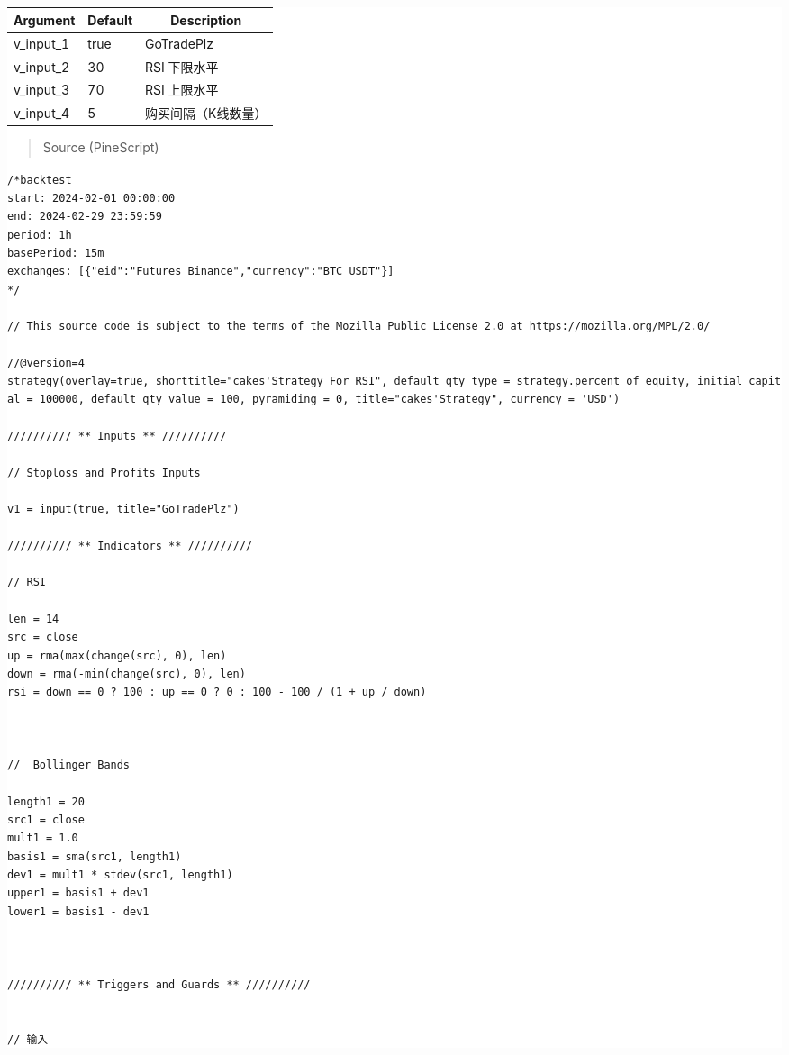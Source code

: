 

|Argument|Default|Description|
|----|----|----|
|v_input_1|true|GoTradePlz|
|v_input_2|30|RSI 下限水平|
|v_input_3|70|RSI 上限水平|
|v_input_4|5|购买间隔（K线数量）|


> Source (PineScript)

``` pinescript
/*backtest
start: 2024-02-01 00:00:00
end: 2024-02-29 23:59:59
period: 1h
basePeriod: 15m
exchanges: [{"eid":"Futures_Binance","currency":"BTC_USDT"}]
*/

// This source code is subject to the terms of the Mozilla Public License 2.0 at https://mozilla.org/MPL/2.0/

//@version=4
strategy(overlay=true, shorttitle="cakes'Strategy For RSI", default_qty_type = strategy.percent_of_equity, initial_capital = 100000, default_qty_value = 100, pyramiding = 0, title="cakes'Strategy", currency = 'USD')

////////// ** Inputs ** //////////

// Stoploss and Profits Inputs

v1 = input(true, title="GoTradePlz")

////////// ** Indicators ** //////////

// RSI

len = 14
src = close
up = rma(max(change(src), 0), len)
down = rma(-min(change(src), 0), len)
rsi = down == 0 ? 100 : up == 0 ? 0 : 100 - 100 / (1 + up / down)



//  Bollinger Bands

length1 = 20
src1 = close
mult1 = 1.0
basis1 = sma(src1, length1)
dev1 = mult1 * stdev(src1, length1)
upper1 = basis1 + dev1
lower1 = basis1 - dev1



////////// ** Triggers and Guards ** //////////


// 输入
```